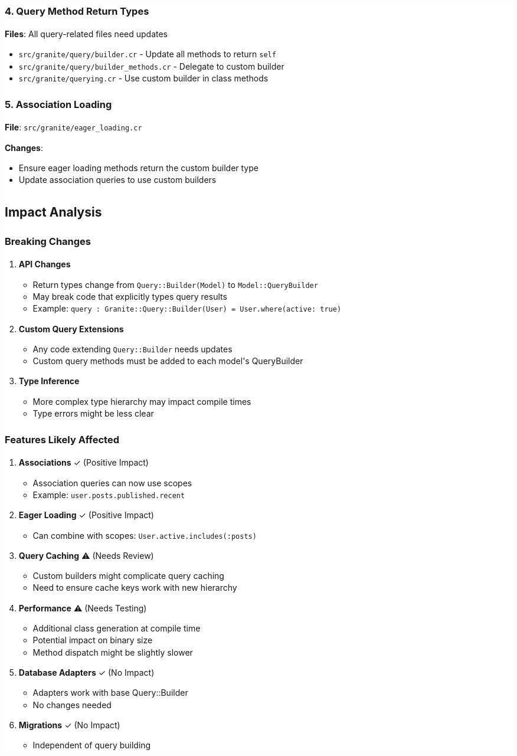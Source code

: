 ### 4. Query Method Return Types
**Files**: All query-related files need updates
- `src/granite/query/builder.cr` - Update all methods to return `self`
- `src/granite/query/builder_methods.cr` - Delegate to custom builder
- `src/granite/querying.cr` - Use custom builder in class methods

### 5. Association Loading
**File**: `src/granite/eager_loading.cr`

**Changes**:
- Ensure eager loading methods return the custom builder type
- Update association queries to use custom builders

## Impact Analysis

### Breaking Changes

1. **API Changes**
   - Return types change from `Query::Builder(Model)` to `Model::QueryBuilder`
   - May break code that explicitly types query results
   - Example: `query : Granite::Query::Builder(User) = User.where(active: true)`

2. **Custom Query Extensions**
   - Any code extending `Query::Builder` needs updates
   - Custom query methods must be added to each model's QueryBuilder

3. **Type Inference**
   - More complex type hierarchy may impact compile times
   - Type errors might be less clear

### Features Likely Affected

1. **Associations** ✓ (Positive Impact)
   - Association queries can now use scopes
   - Example: `user.posts.published.recent`

2. **Eager Loading** ✓ (Positive Impact)
   - Can combine with scopes: `User.active.includes(:posts)`

3. **Query Caching** ⚠️ (Needs Review)
   - Custom builders might complicate query caching
   - Need to ensure cache keys work with new hierarchy

4. **Performance** ⚠️ (Needs Testing)
   - Additional class generation at compile time
   - Potential impact on binary size
   - Method dispatch might be slightly slower

5. **Database Adapters** ✓ (No Impact)
   - Adapters work with base Query::Builder
   - No changes needed

6. **Migrations** ✓ (No Impact)
   - Independent of query building
